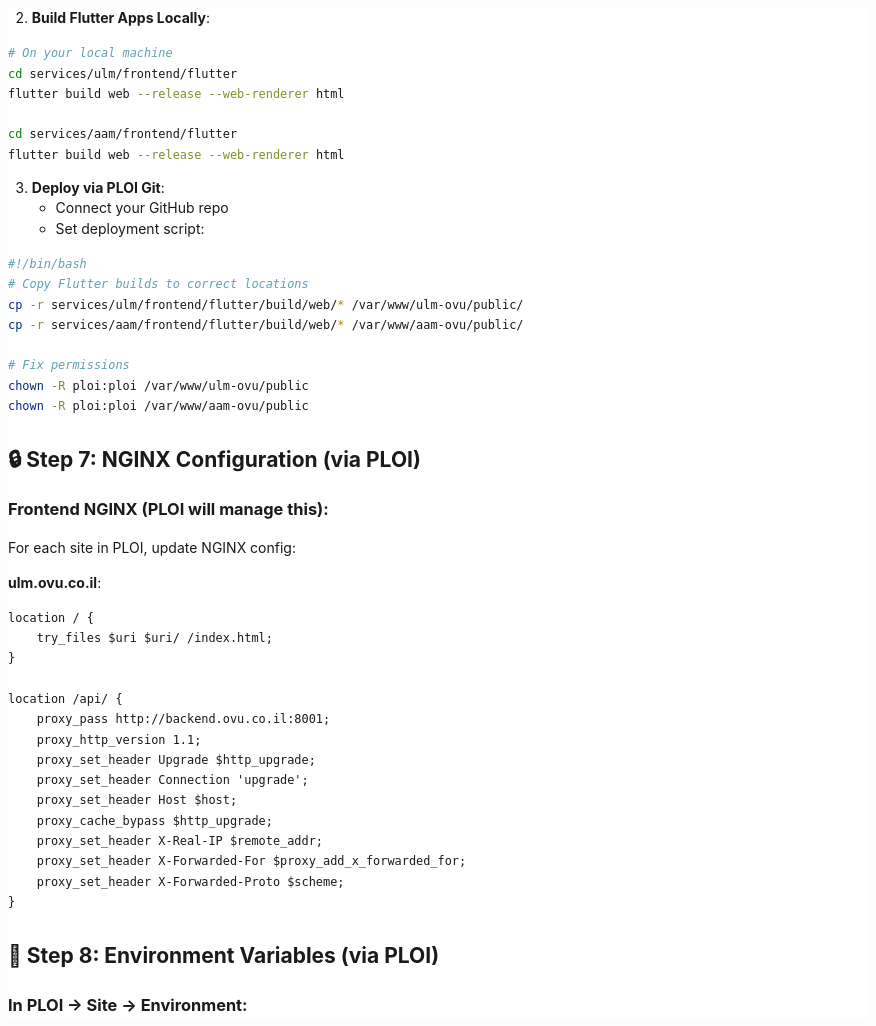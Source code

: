 2. **Build Flutter Apps Locally**:
```bash
# On your local machine
cd services/ulm/frontend/flutter
flutter build web --release --web-renderer html

cd services/aam/frontend/flutter
flutter build web --release --web-renderer html
```

3. **Deploy via PLOI Git**:
   - Connect your GitHub repo
   - Set deployment script:

```bash
#!/bin/bash
# Copy Flutter builds to correct locations
cp -r services/ulm/frontend/flutter/build/web/* /var/www/ulm-ovu/public/
cp -r services/aam/frontend/flutter/build/web/* /var/www/aam-ovu/public/

# Fix permissions
chown -R ploi:ploi /var/www/ulm-ovu/public
chown -R ploi:ploi /var/www/aam-ovu/public
```

## 🔒 Step 7: NGINX Configuration (via PLOI)

### Frontend NGINX (PLOI will manage this):

For each site in PLOI, update NGINX config:

**ulm.ovu.co.il**:
```nginx
location / {
    try_files $uri $uri/ /index.html;
}

location /api/ {
    proxy_pass http://backend.ovu.co.il:8001;
    proxy_http_version 1.1;
    proxy_set_header Upgrade $http_upgrade;
    proxy_set_header Connection 'upgrade';
    proxy_set_header Host $host;
    proxy_cache_bypass $http_upgrade;
    proxy_set_header X-Real-IP $remote_addr;
    proxy_set_header X-Forwarded-For $proxy_add_x_forwarded_for;
    proxy_set_header X-Forwarded-Proto $scheme;
}
```

## 🔐 Step 8: Environment Variables (via PLOI)

### In PLOI → Site → Environment:

